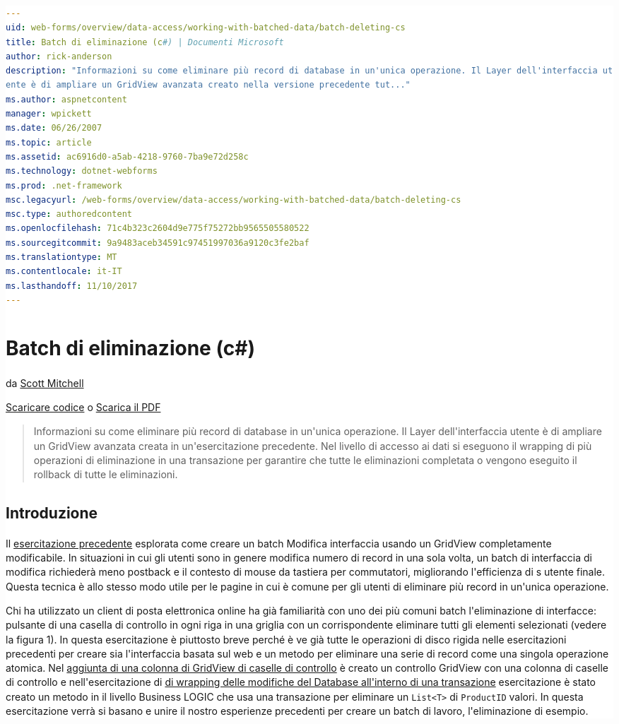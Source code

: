 ```yaml
---
uid: web-forms/overview/data-access/working-with-batched-data/batch-deleting-cs
title: Batch di eliminazione (c#) | Documenti Microsoft
author: rick-anderson
description: "Informazioni su come eliminare più record di database in un'unica operazione. Il Layer dell'interfaccia utente è di ampliare un GridView avanzata creato nella versione precedente tut..."
ms.author: aspnetcontent
manager: wpickett
ms.date: 06/26/2007
ms.topic: article
ms.assetid: ac6916d0-a5ab-4218-9760-7ba9e72d258c
ms.technology: dotnet-webforms
ms.prod: .net-framework
msc.legacyurl: /web-forms/overview/data-access/working-with-batched-data/batch-deleting-cs
msc.type: authoredcontent
ms.openlocfilehash: 71c4b323c2604d9e775f75272bb9565505580522
ms.sourcegitcommit: 9a9483aceb34591c97451997036a9120c3fe2baf
ms.translationtype: MT
ms.contentlocale: it-IT
ms.lasthandoff: 11/10/2017
---
```

<a name="batch-deleting-c"></a>Batch di eliminazione (c#)
====================
da [Scott Mitchell](https://twitter.com/ScottOnWriting)

[Scaricare codice](http://download.microsoft.com/download/3/9/f/39f92b37-e92e-4ab3-909e-b4ef23d01aa3/ASPNET_Data_Tutorial_65_CS.zip) o [Scarica il PDF](batch-deleting-cs/_static/datatutorial65cs1.pdf)

> Informazioni su come eliminare più record di database in un'unica operazione. Il Layer dell'interfaccia utente è di ampliare un GridView avanzata creata in un'esercitazione precedente. Nel livello di accesso ai dati si eseguono il wrapping di più operazioni di eliminazione in una transazione per garantire che tutte le eliminazioni completata o vengono eseguito il rollback di tutte le eliminazioni.


## <a name="introduction"></a>Introduzione

Il [esercitazione precedente](batch-updating-cs.md) esplorata come creare un batch Modifica interfaccia usando un GridView completamente modificabile. In situazioni in cui gli utenti sono in genere modifica numero di record in una sola volta, un batch di interfaccia di modifica richiederà meno postback e il contesto di mouse da tastiera per commutatori, migliorando l'efficienza di s utente finale. Questa tecnica è allo stesso modo utile per le pagine in cui è comune per gli utenti di eliminare più record in un'unica operazione.

Chi ha utilizzato un client di posta elettronica online ha già familiarità con uno dei più comuni batch l'eliminazione di interfacce: pulsante di una casella di controllo in ogni riga in una griglia con un corrispondente eliminare tutti gli elementi selezionati (vedere la figura 1). In questa esercitazione è piuttosto breve perché è ve già tutte le operazioni di disco rigida nelle esercitazioni precedenti per creare sia l'interfaccia basata sul web e un metodo per eliminare una serie di record come una singola operazione atomica. Nel [aggiunta di una colonna di GridView di caselle di controllo](../enhancing-the-gridview/adding-a-gridview-column-of-checkboxes-cs.md) è creato un controllo GridView con una colonna di caselle di controllo e nell'esercitazione di [di wrapping delle modifiche del Database all'interno di una transazione](wrapping-database-modifications-within-a-transaction-cs.md) esercitazione è stato creato un metodo in il livello Business LOGIC che usa una transazione per eliminare un `List<T>` di `ProductID` valori. In questa esercitazione verrà si basano e unire il nostro esperienze precedenti per creare un batch di lavoro, l'eliminazione di esempio.
